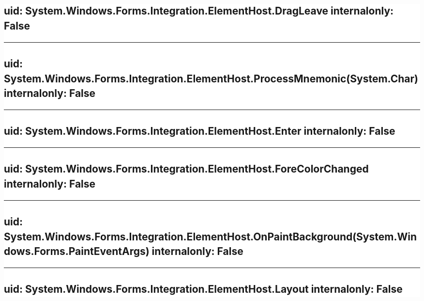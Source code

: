 uid: System.Windows.Forms.Integration.ElementHost.DragLeave
internalonly: False
---

---
uid: System.Windows.Forms.Integration.ElementHost.ProcessMnemonic(System.Char)
internalonly: False
---

---
uid: System.Windows.Forms.Integration.ElementHost.Enter
internalonly: False
---

---
uid: System.Windows.Forms.Integration.ElementHost.ForeColorChanged
internalonly: False
---

---
uid: System.Windows.Forms.Integration.ElementHost.OnPaintBackground(System.Windows.Forms.PaintEventArgs)
internalonly: False
---

---
uid: System.Windows.Forms.Integration.ElementHost.Layout
internalonly: False
---

